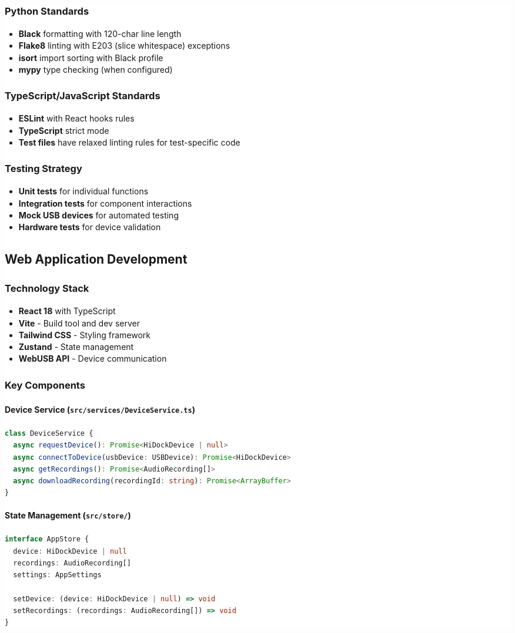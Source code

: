 ### Python Standards
- **Black** formatting with 120-char line length
- **Flake8** linting with E203 (slice whitespace) exceptions
- **isort** import sorting with Black profile
- **mypy** type checking (when configured)

### TypeScript/JavaScript Standards
- **ESLint** with React hooks rules
- **TypeScript** strict mode
- **Test files** have relaxed linting rules for test-specific code

### Testing Strategy

- **Unit tests** for individual functions
- **Integration tests** for component interactions
- **Mock USB devices** for automated testing
- **Hardware tests** for device validation

## Web Application Development

### Technology Stack

- **React 18** with TypeScript
- **Vite** - Build tool and dev server
- **Tailwind CSS** - Styling framework
- **Zustand** - State management
- **WebUSB API** - Device communication

### Key Components

#### Device Service (`src/services/DeviceService.ts`)

```typescript
class DeviceService {
  async requestDevice(): Promise<HiDockDevice | null>
  async connectToDevice(usbDevice: USBDevice): Promise<HiDockDevice>
  async getRecordings(): Promise<AudioRecording[]>
  async downloadRecording(recordingId: string): Promise<ArrayBuffer>
}
```

#### State Management (`src/store/`)

```typescript
interface AppStore {
  device: HiDockDevice | null
  recordings: AudioRecording[]
  settings: AppSettings

  setDevice: (device: HiDockDevice | null) => void
  setRecordings: (recordings: AudioRecording[]) => void
}
```
